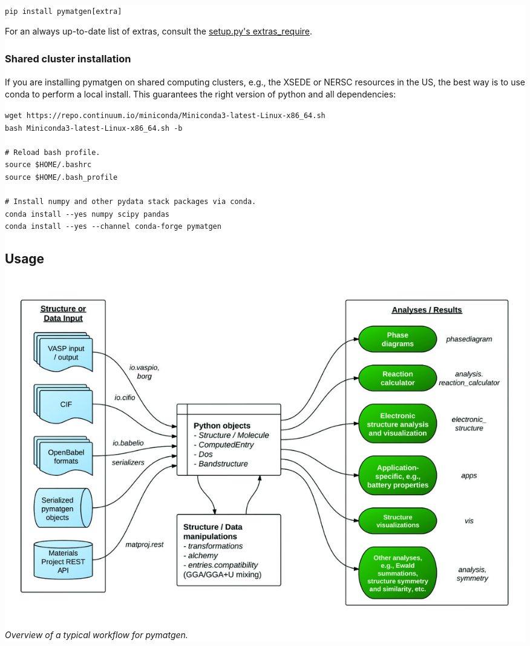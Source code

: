 ```shell
pip install pymatgen[extra]
```

For an always up-to-date list of extras, consult the [setup.py's extras_require](https://github.com/materialsproject/pymatgen/blob/master/setup.py).

### Shared cluster installation

If you are installing pymatgen on shared computing clusters, e.g., the XSEDE
or NERSC resources in the US, the best way is to use conda to perform a local
install. This guarantees the right version of python and all dependencies:

```shell
wget https://repo.continuum.io/miniconda/Miniconda3-latest-Linux-x86_64.sh
bash Miniconda3-latest-Linux-x86_64.sh -b

# Reload bash profile.
source $HOME/.bashrc
source $HOME/.bash_profile

# Install numpy and other pydata stack packages via conda.
conda install --yes numpy scipy pandas
conda install --yes --channel conda-forge pymatgen
```

## Usage

![pymatgen overview](assets/overview.jpg)
*Overview of a typical workflow for pymatgen.*


[PyPI]: http://pypi.python.org/pypi/pymatgen
[Github repo]: https://github.com/materialsproject/pymatgen/
[custodian]: https://pypi.python.org/pypi/custodian
[FireWorks]: https://materialsproject.github.io/fireworks
[Materials Project]: https://materialsproject.org
[Materials Virtual Lab]: http://materialsvirtuallab.org
[pymatgen docs]: https://pymatgen.org
[pymatgen development team]: https://pymatgen.org/team
[matgenb]: https://matgenb.materialsvirtuallab.org/
[pymatgen MatSci forum]: https://matsci.org/pymatgen
[Github Issues]: https://github.com/materialsproject/pymatgen/issues
[github discussion]: https://github.com/materialsproject/pymatgen/discussions